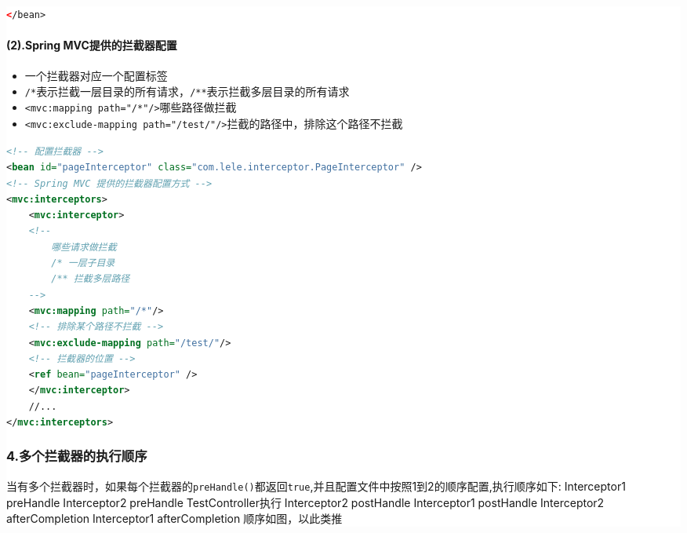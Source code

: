 ```xml
</bean>
```
#### (2).Spring MVC提供的拦截器配置
* 一个拦截器对应一个配置标签
* `/*`表示拦截一层目录的所有请求，`/**`表示拦截多层目录的所有请求
* `<mvc:mapping path="/*"/>`哪些路径做拦截
* `<mvc:exclude-mapping path="/test/"/>`拦截的路径中，排除这个路径不拦截

```xml
<!-- 配置拦截器 -->
<bean id="pageInterceptor" class="com.lele.interceptor.PageInterceptor" />
<!-- Spring MVC 提供的拦截器配置方式 -->
<mvc:interceptors>
	<mvc:interceptor>
	<!--
		哪些请求做拦截
		/* 一层子目录
		/** 拦截多层路径
	-->
	<mvc:mapping path="/*"/>
	<!-- 排除某个路径不拦截 -->
	<mvc:exclude-mapping path="/test/"/>
	<!-- 拦截器的位置 -->
	<ref bean="pageInterceptor" />
	</mvc:interceptor>
	//...
</mvc:interceptors>
```

### 4.多个拦截器的执行顺序
当有多个拦截器时，如果每个拦截器的`preHandle()`都返回`true`,并且配置文件中按照1到2的顺序配置,执行顺序如下:
Interceptor1 preHandle
Interceptor2 preHandle
TestController执行
Interceptor2 postHandle
Interceptor1 postHandle
Interceptor2 afterCompletion
Interceptor1 afterCompletion
顺序如图，以此类推